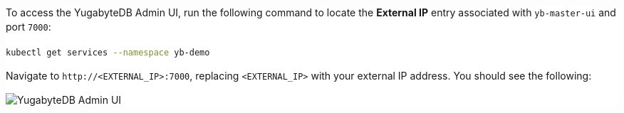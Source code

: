    To access the YugabyteDB Admin UI, run the following command to locate the **External IP** entry associated with `yb-master-ui` and port `7000`:

   ```sh
   kubectl get services --namespace yb-demo
   ```

   Navigate to `http://<EXTERNAL_IP>:7000`, replacing `<EXTERNAL_IP>` with your external IP address. You should see the following:

   ![YugabyteDB Admin UI](/images/deploy/kubernetes/aks/aks-admin-ui.png)
